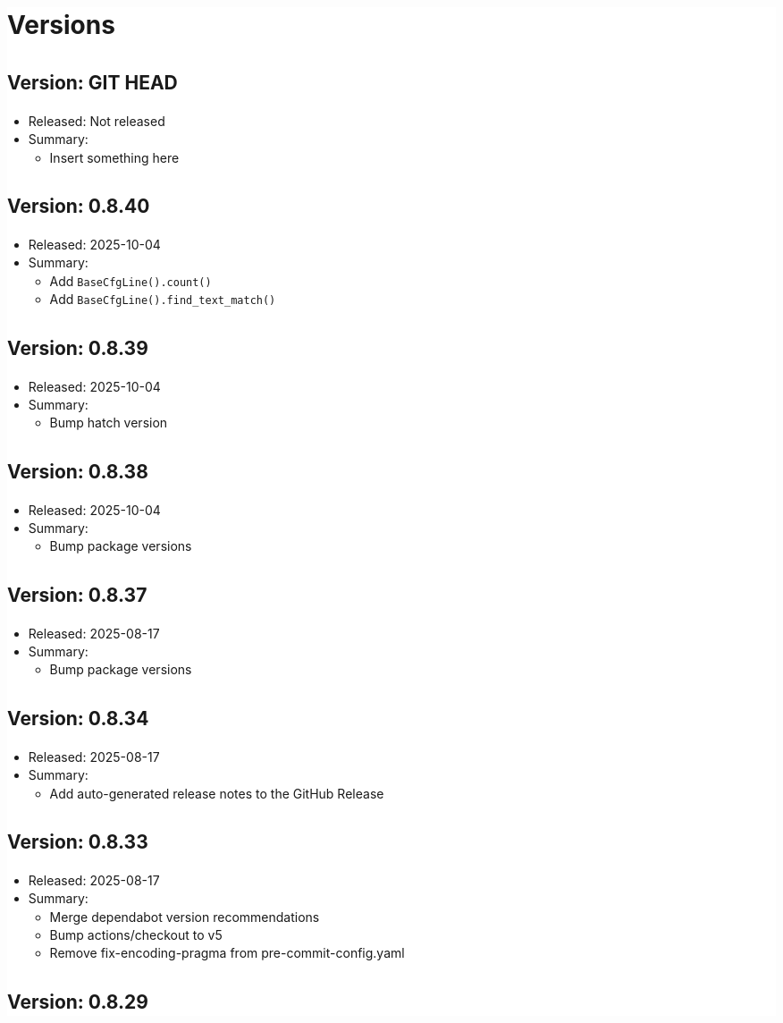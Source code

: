 # Versions

## Version: GIT HEAD

- Released: Not released
- Summary:
    - Insert something here

## Version: 0.8.40

- Released: 2025-10-04
- Summary:
    - Add `BaseCfgLine().count()`
    - Add `BaseCfgLine().find_text_match()`

## Version: 0.8.39

- Released: 2025-10-04
- Summary:
    - Bump hatch version

## Version: 0.8.38

- Released: 2025-10-04
- Summary:
    - Bump package versions

## Version: 0.8.37

- Released: 2025-08-17
- Summary:
    - Bump package versions

## Version: 0.8.34

- Released: 2025-08-17
- Summary:
    - Add auto-generated release notes to the GitHub Release

## Version: 0.8.33

- Released: 2025-08-17
- Summary:
    - Merge dependabot version recommendations
    - Bump actions/checkout to v5
    - Remove fix-encoding-pragma from pre-commit-config.yaml

## Version: 0.8.29

